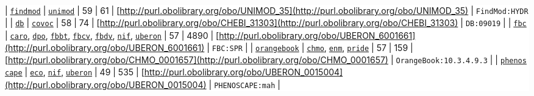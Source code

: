 | [`findmod`](prefix/findmod)                           | [`unimod`](source/unimod)                                                                                                                                                                                                                                                                                                                                                                                                                                                                                                                                                                                                                                                |              59 |             61 | [http://purl.obolibrary.org/obo/UNIMOD_35](http://purl.obolibrary.org/obo/UNIMOD_35)                         | `FindMod:HYDR`                                                                                                                                                                               |
| [`db`](prefix/db)                                     | [`covoc`](source/covoc)                                                                                                                                                                                                                                                                                                                                                                                                                                                                                                                                                                                                                                                  |              58 |             74 | [http://purl.obolibrary.org/obo/CHEBI_31303](http://purl.obolibrary.org/obo/CHEBI_31303)                     | `DB:09019`                                                                                                                                                                                   |
| [`fbc`](prefix/fbc)                                   | [`caro`](source/caro), [`dpo`](source/dpo), [`fbbt`](source/fbbt), [`fbcv`](source/fbcv), [`fbdv`](source/fbdv), [`nif`](source/nif), [`uberon`](source/uberon)                                                                                                                                                                                                                                                                                                                                                                                                                                                                                                          |              57 |           4890 | [http://purl.obolibrary.org/obo/UBERON_6001661](http://purl.obolibrary.org/obo/UBERON_6001661)               | `FBC:SPR`                                                                                                                                                                                    |
| [`orangebook`](prefix/orangebook)                     | [`chmo`](source/chmo), [`enm`](source/enm), [`pride`](source/pride)                                                                                                                                                                                                                                                                                                                                                                                                                                                                                                                                                                                                      |              57 |            159 | [http://purl.obolibrary.org/obo/CHMO_0001657](http://purl.obolibrary.org/obo/CHMO_0001657)                   | `OrangeBook:10.3.4.9.3`                                                                                                                                                                      |
| [`phenoscape`](prefix/phenoscape)                     | [`eco`](source/eco), [`nif`](source/nif), [`uberon`](source/uberon)                                                                                                                                                                                                                                                                                                                                                                                                                                                                                                                                                                                                      |              49 |            535 | [http://purl.obolibrary.org/obo/UBERON_0015004](http://purl.obolibrary.org/obo/UBERON_0015004)               | `PHENOSCAPE:mah`                                                                                                                                                                             |